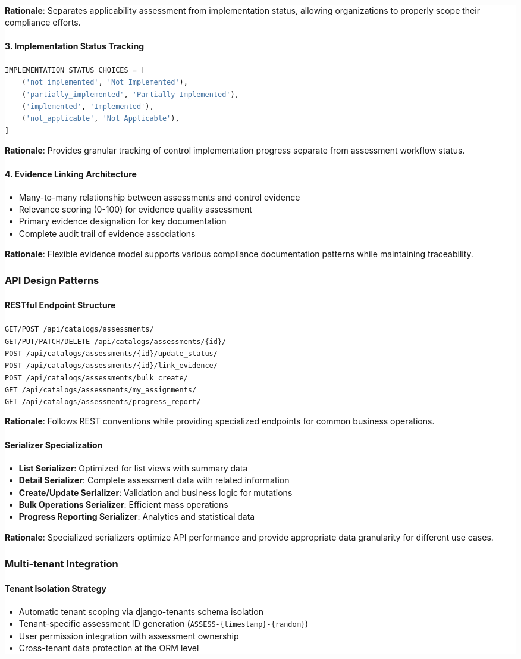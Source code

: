 **Rationale**: Separates applicability assessment from implementation status, allowing organizations to properly scope their compliance efforts.

#### 3. Implementation Status Tracking
```python
IMPLEMENTATION_STATUS_CHOICES = [
    ('not_implemented', 'Not Implemented'),
    ('partially_implemented', 'Partially Implemented'),
    ('implemented', 'Implemented'),
    ('not_applicable', 'Not Applicable'),
]
```

**Rationale**: Provides granular tracking of control implementation progress separate from assessment workflow status.

#### 4. Evidence Linking Architecture
- Many-to-many relationship between assessments and control evidence
- Relevance scoring (0-100) for evidence quality assessment
- Primary evidence designation for key documentation
- Complete audit trail of evidence associations

**Rationale**: Flexible evidence model supports various compliance documentation patterns while maintaining traceability.

### API Design Patterns

#### RESTful Endpoint Structure
```
GET/POST /api/catalogs/assessments/
GET/PUT/PATCH/DELETE /api/catalogs/assessments/{id}/
POST /api/catalogs/assessments/{id}/update_status/
POST /api/catalogs/assessments/{id}/link_evidence/
POST /api/catalogs/assessments/bulk_create/
GET /api/catalogs/assessments/my_assignments/
GET /api/catalogs/assessments/progress_report/
```

**Rationale**: Follows REST conventions while providing specialized endpoints for common business operations.

#### Serializer Specialization
- **List Serializer**: Optimized for list views with summary data
- **Detail Serializer**: Complete assessment data with related information
- **Create/Update Serializer**: Validation and business logic for mutations
- **Bulk Operations Serializer**: Efficient mass operations
- **Progress Reporting Serializer**: Analytics and statistical data

**Rationale**: Specialized serializers optimize API performance and provide appropriate data granularity for different use cases.

### Multi-tenant Integration

#### Tenant Isolation Strategy
- Automatic tenant scoping via django-tenants schema isolation
- Tenant-specific assessment ID generation (`ASSESS-{timestamp}-{random}`)
- User permission integration with assessment ownership
- Cross-tenant data protection at the ORM level
